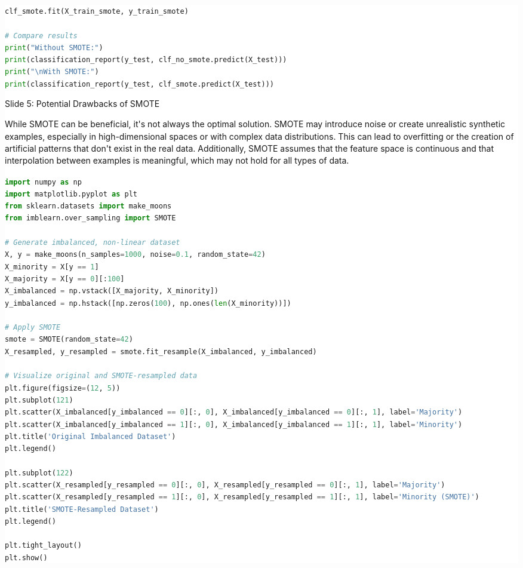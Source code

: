 ```python
clf_smote.fit(X_train_smote, y_train_smote)

# Compare results
print("Without SMOTE:")
print(classification_report(y_test, clf_no_smote.predict(X_test)))
print("\nWith SMOTE:")
print(classification_report(y_test, clf_smote.predict(X_test)))
```

Slide 5: Potential Drawbacks of SMOTE

While SMOTE can be beneficial, it's not always the optimal solution. SMOTE may introduce noise or create unrealistic synthetic examples, especially in high-dimensional spaces or with complex data distributions. This can lead to overfitting or the creation of artificial patterns that don't exist in the real data. Additionally, SMOTE assumes that the feature space is continuous and that interpolation between examples is meaningful, which may not hold for all types of data.

```python
import numpy as np
import matplotlib.pyplot as plt
from sklearn.datasets import make_moons
from imblearn.over_sampling import SMOTE

# Generate imbalanced, non-linear dataset
X, y = make_moons(n_samples=1000, noise=0.1, random_state=42)
X_minority = X[y == 1]
X_majority = X[y == 0][:100]
X_imbalanced = np.vstack([X_majority, X_minority])
y_imbalanced = np.hstack([np.zeros(100), np.ones(len(X_minority))])

# Apply SMOTE
smote = SMOTE(random_state=42)
X_resampled, y_resampled = smote.fit_resample(X_imbalanced, y_imbalanced)

# Visualize original and SMOTE-resampled data
plt.figure(figsize=(12, 5))
plt.subplot(121)
plt.scatter(X_imbalanced[y_imbalanced == 0][:, 0], X_imbalanced[y_imbalanced == 0][:, 1], label='Majority')
plt.scatter(X_imbalanced[y_imbalanced == 1][:, 0], X_imbalanced[y_imbalanced == 1][:, 1], label='Minority')
plt.title('Original Imbalanced Dataset')
plt.legend()

plt.subplot(122)
plt.scatter(X_resampled[y_resampled == 0][:, 0], X_resampled[y_resampled == 0][:, 1], label='Majority')
plt.scatter(X_resampled[y_resampled == 1][:, 0], X_resampled[y_resampled == 1][:, 1], label='Minority (SMOTE)')
plt.title('SMOTE-Resampled Dataset')
plt.legend()

plt.tight_layout()
plt.show()
```
